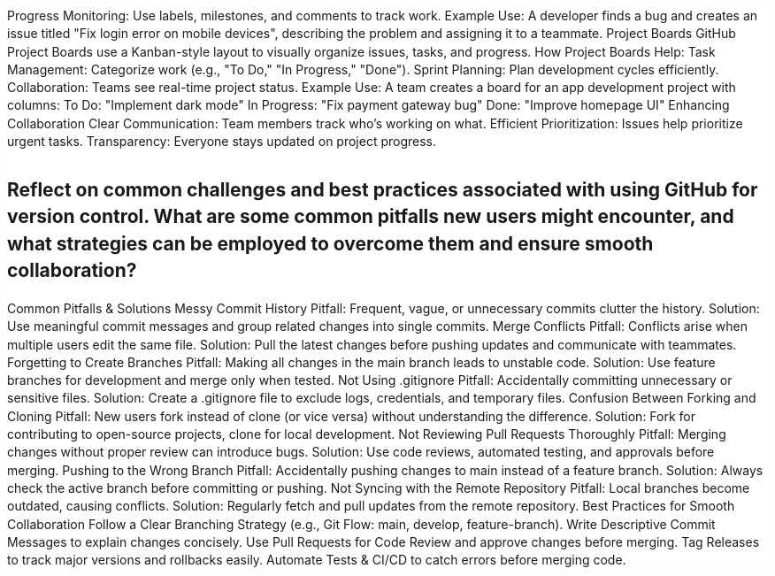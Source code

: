 Progress Monitoring: Use labels, milestones, and comments to track work.
Example Use:
A developer finds a bug and creates an issue titled "Fix login error on mobile devices", describing the problem and assigning it to a teammate.
Project Boards
GitHub Project Boards use a Kanban-style layout to visually organize issues, tasks, and progress.
How Project Boards Help:
Task Management: Categorize work (e.g., "To Do," "In Progress," "Done").
Sprint Planning: Plan development cycles efficiently.
Collaboration: Teams see real-time project status.
Example Use:
A team creates a board for an app development project with columns:
To Do: "Implement dark mode"
In Progress: "Fix payment gateway bug"
Done: "Improve homepage UI"
Enhancing Collaboration
Clear Communication: Team members track who’s working on what.
Efficient Prioritization: Issues help prioritize urgent tasks.
Transparency: Everyone stays updated on project progress.
## Reflect on common challenges and best practices associated with using GitHub for version control. What are some common pitfalls new users might encounter, and what strategies can be employed to overcome them and ensure smooth collaboration?
Common Pitfalls & Solutions
Messy Commit History
Pitfall: Frequent, vague, or unnecessary commits clutter the history.
Solution: Use meaningful commit messages and group related changes into single commits.
Merge Conflicts
Pitfall: Conflicts arise when multiple users edit the same file.
Solution: Pull the latest changes before pushing updates and communicate with teammates.
Forgetting to Create Branches
Pitfall: Making all changes in the main branch leads to unstable code.
Solution: Use feature branches for development and merge only when tested.
Not Using .gitignore
Pitfall: Accidentally committing unnecessary or sensitive files.
Solution: Create a .gitignore file to exclude logs, credentials, and temporary files.
Confusion Between Forking and Cloning
Pitfall: New users fork instead of clone (or vice versa) without understanding the difference.
Solution: Fork for contributing to open-source projects, clone for local development.
Not Reviewing Pull Requests Thoroughly
Pitfall: Merging changes without proper review can introduce bugs.
Solution: Use code reviews, automated testing, and approvals before merging.
Pushing to the Wrong Branch
Pitfall: Accidentally pushing changes to main instead of a feature branch.
Solution: Always check the active branch before committing or pushing.
Not Syncing with the Remote Repository
Pitfall: Local branches become outdated, causing conflicts.
Solution: Regularly fetch and pull updates from the remote repository.
Best Practices for Smooth Collaboration
Follow a Clear Branching Strategy (e.g., Git Flow: main, develop, feature-branch).
Write Descriptive Commit Messages to explain changes concisely.
Use Pull Requests for Code Review and approve changes before merging.
Tag Releases to track major versions and rollbacks easily.
Automate Tests & CI/CD to catch errors before merging code.
